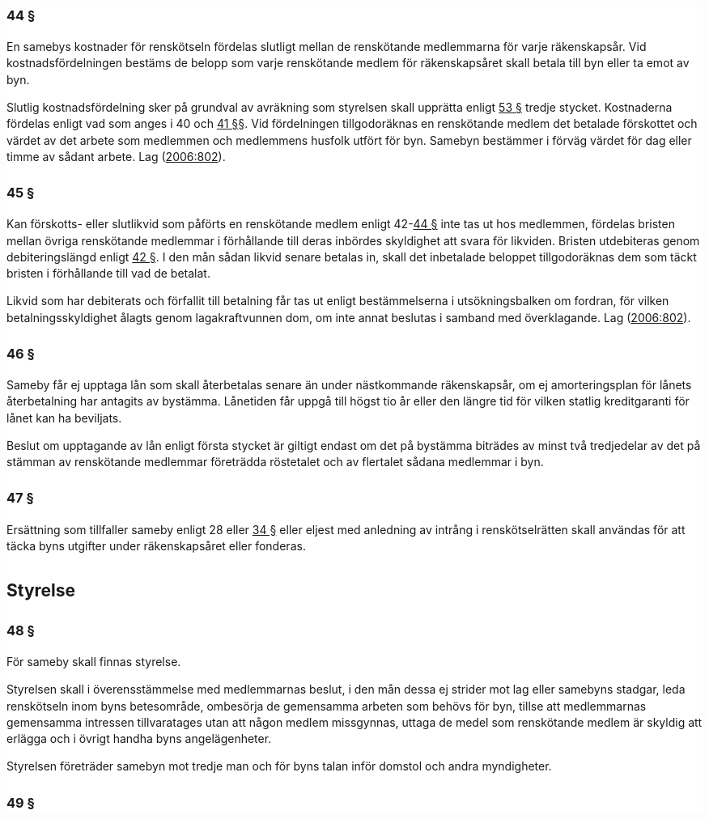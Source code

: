 ### 44 §

En samebys kostnader för renskötseln fördelas slutligt mellan de renskötande medlemmarna för varje räkenskapsår. Vid kostnadsfördelningen bestäms de belopp som varje renskötande medlem för räkenskapsåret skall betala till byn eller ta emot av byn.

Slutlig kostnadsfördelning sker på grundval av avräkning som styrelsen skall upprätta enligt [53 §](#53) tredje stycket. Kostnaderna fördelas enligt vad som anges i 40 och [41 §](#41)§. Vid fördelningen tillgodoräknas en renskötande medlem det betalade förskottet och värdet av det arbete som medlemmen och medlemmens husfolk utfört för byn. Samebyn bestämmer i förväg värdet för dag eller timme av sådant arbete. Lag ([2006:802](https://selex.se/eli/sfs/2006/802)).

### 45 §

Kan förskotts- eller slutlikvid som påförts en renskötande medlem enligt 42-[44 §](#44) inte tas ut hos medlemmen, fördelas bristen mellan övriga renskötande medlemmar i förhållande till deras inbördes skyldighet att svara för likviden. Bristen utdebiteras genom debiteringslängd enligt [42 §](#42). I den mån sådan likvid senare betalas in, skall det inbetalade beloppet tillgodoräknas dem som täckt bristen i förhållande till vad de betalat.

Likvid som har debiterats och förfallit till betalning får tas ut enligt bestämmelserna i utsökningsbalken om fordran, för vilken betalningsskyldighet ålagts genom lagakraftvunnen dom, om inte annat beslutas i samband med överklagande. Lag ([2006:802](https://selex.se/eli/sfs/2006/802)).

### 46 §

Sameby får ej upptaga lån som skall återbetalas senare än under nästkommande räkenskapsår, om ej amorteringsplan för lånets återbetalning har antagits av bystämma. Lånetiden får uppgå till högst tio år eller den längre tid för vilken statlig kreditgaranti för lånet kan ha beviljats.

Beslut om upptagande av lån enligt första stycket är giltigt endast om det på bystämma biträdes av minst två tredjedelar av det på stämman av renskötande medlemmar företrädda röstetalet och av flertalet sådana medlemmar i byn.

### 47 §

Ersättning som tillfaller sameby enligt 28 eller [34 §](#34) eller eljest med anledning av intrång i renskötselrätten skall användas för att täcka byns utgifter under räkenskapsåret eller fonderas.

## Styrelse

### 48 §

För sameby skall finnas styrelse.

Styrelsen skall i överensstämmelse med medlemmarnas beslut, i den mån dessa ej strider mot lag eller samebyns stadgar, leda renskötseln inom byns betesområde, ombesörja de gemensamma arbeten som behövs för byn, tillse att medlemmarnas gemensamma intressen tillvaratages utan att någon medlem missgynnas, uttaga de medel som renskötande medlem är skyldig att erlägga och i övrigt handha byns angelägenheter.

Styrelsen företräder samebyn mot tredje man och för byns talan inför domstol och andra myndigheter.

### 49 §
